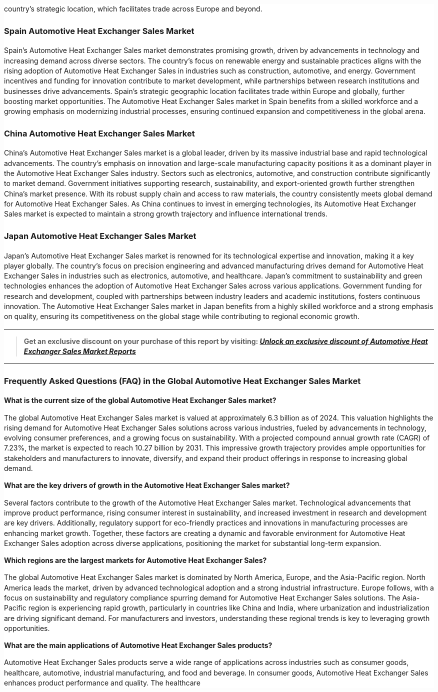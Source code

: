 country&rsquo;s strategic location, which facilitates trade across Europe and beyond.</p><h3>Spain Automotive Heat Exchanger Sales Market</h3><p>Spain&rsquo;s Automotive Heat Exchanger Sales market demonstrates promising growth, driven by advancements in technology and increasing demand across diverse sectors. The country&rsquo;s focus on renewable energy and sustainable practices aligns with the rising adoption of Automotive Heat Exchanger Sales in industries such as construction, automotive, and energy. Government incentives and funding for innovation contribute to market development, while partnerships between research institutions and businesses drive advancements. Spain&rsquo;s strategic geographic location facilitates trade within Europe and globally, further boosting market opportunities. The Automotive Heat Exchanger Sales market in Spain benefits from a skilled workforce and a growing emphasis on modernizing industrial processes, ensuring continued expansion and competitiveness in the global arena.</p><h3>China Automotive Heat Exchanger Sales Market</h3><p>China&rsquo;s Automotive Heat Exchanger Sales market is a global leader, driven by its massive industrial base and rapid technological advancements. The country&rsquo;s emphasis on innovation and large-scale manufacturing capacity positions it as a dominant player in the Automotive Heat Exchanger Sales industry. Sectors such as electronics, automotive, and construction contribute significantly to market demand. Government initiatives supporting research, sustainability, and export-oriented growth further strengthen China&rsquo;s market presence. With its robust supply chain and access to raw materials, the country consistently meets global demand for Automotive Heat Exchanger Sales. As China continues to invest in emerging technologies, its Automotive Heat Exchanger Sales market is expected to maintain a strong growth trajectory and influence international trends.</p><h3>Japan Automotive Heat Exchanger Sales Market</h3><p>Japan&rsquo;s Automotive Heat Exchanger Sales market is renowned for its technological expertise and innovation, making it a key player globally. The country&rsquo;s focus on precision engineering and advanced manufacturing drives demand for Automotive Heat Exchanger Sales in industries such as electronics, automotive, and healthcare. Japan&rsquo;s commitment to sustainability and green technologies enhances the adoption of Automotive Heat Exchanger Sales across various applications. Government funding for research and development, coupled with partnerships between industry leaders and academic institutions, fosters continuous innovation. The Automotive Heat Exchanger Sales market in Japan benefits from a highly skilled workforce and a strong emphasis on quality, ensuring its competitiveness on the global stage while contributing to regional economic growth.</p><hr /><blockquote><p><strong>Get an exclusive discount on your purchase of this report by visiting: <em><a href="://marketresearchpulse.com/ask-for-discount/93225?utm_source=Github&amp;utm_medium=027">Unlock an exclusive discount of Automotive Heat Exchanger Sales Market Reports</a></em>&nbsp;</strong></p></blockquote><hr /><h3>Frequently Asked Questions (FAQ) in the Global Automotive Heat Exchanger Sales Market</h3><p><strong>What is the current size of the global Automotive Heat Exchanger Sales market?</strong></p><p>The global Automotive Heat Exchanger Sales market is valued at approximately 6.3 billion as of 2024. This valuation highlights the rising demand for Automotive Heat Exchanger Sales solutions across various industries, fueled by advancements in technology, evolving consumer preferences, and a growing focus on sustainability. With a projected compound annual growth rate (CAGR) of 7.23%, the market is expected to reach 10.27 billion by 2031. This impressive growth trajectory provides ample opportunities for stakeholders and manufacturers to innovate, diversify, and expand their product offerings in response to increasing global demand.</p><p><strong>What are the key drivers of growth in the Automotive Heat Exchanger Sales market?</strong></p><p>Several factors contribute to the growth of the Automotive Heat Exchanger Sales market. Technological advancements that improve product performance, rising consumer interest in sustainability, and increased investment in research and development are key drivers. Additionally, regulatory support for eco-friendly practices and innovations in manufacturing processes are enhancing market growth. Together, these factors are creating a dynamic and favorable environment for Automotive Heat Exchanger Sales adoption across diverse applications, positioning the market for substantial long-term expansion.</p><p><strong>Which regions are the largest markets for Automotive Heat Exchanger Sales?</strong></p><p>The global Automotive Heat Exchanger Sales market is dominated by North America, Europe, and the Asia-Pacific region. North America leads the market, driven by advanced technological adoption and a strong industrial infrastructure. Europe follows, with a focus on sustainability and regulatory compliance spurring demand for Automotive Heat Exchanger Sales solutions. The Asia-Pacific region is experiencing rapid growth, particularly in countries like China and India, where urbanization and industrialization are driving significant demand. For manufacturers and investors, understanding these regional trends is key to leveraging growth opportunities.</p><p><strong>What are the main applications of Automotive Heat Exchanger Sales products?</strong></p><p>Automotive Heat Exchanger Sales products serve a wide range of applications across industries such as consumer goods, healthcare, automotive, industrial manufacturing, and food and beverage. In consumer goods, Automotive Heat Exchanger Sales enhances product performance and quality. The healthcare